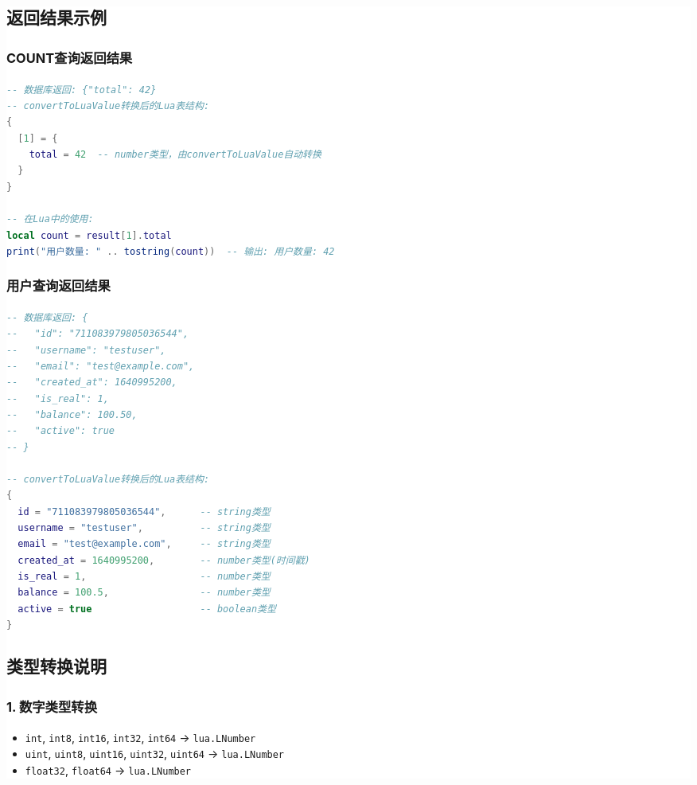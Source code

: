 ## 返回结果示例

### COUNT查询返回结果

```lua
-- 数据库返回: {"total": 42}
-- convertToLuaValue转换后的Lua表结构:
{
  [1] = {
    total = 42  -- number类型，由convertToLuaValue自动转换
  }
}

-- 在Lua中的使用:
local count = result[1].total
print("用户数量: " .. tostring(count))  -- 输出: 用户数量: 42
```

### 用户查询返回结果

```lua
-- 数据库返回: {
--   "id": "711083979805036544",
--   "username": "testuser", 
--   "email": "test@example.com",
--   "created_at": 1640995200,
--   "is_real": 1,
--   "balance": 100.50,
--   "active": true
-- }

-- convertToLuaValue转换后的Lua表结构:
{
  id = "711083979805036544",      -- string类型
  username = "testuser",          -- string类型
  email = "test@example.com",     -- string类型
  created_at = 1640995200,        -- number类型(时间戳)
  is_real = 1,                    -- number类型
  balance = 100.5,                -- number类型
  active = true                   -- boolean类型
}
```

## 类型转换说明

### 1. 数字类型转换

- `int`, `int8`, `int16`, `int32`, `int64` → `lua.LNumber`
- `uint`, `uint8`, `uint16`, `uint32`, `uint64` → `lua.LNumber`
- `float32`, `float64` → `lua.LNumber`
